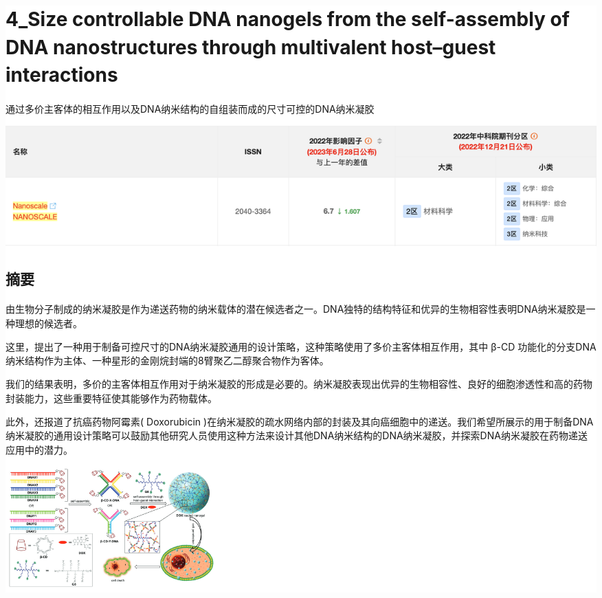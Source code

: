 # 4_Size controllable DNA nanogels from the self-assembly of DNA nanostructures through multivalent host–guest interactions

通过多价主客体的相互作用以及DNA纳米结构的自组装而成的尺寸可控的DNA纳米凝胶

![](./img/img_4.png)

## 摘要

由生物分子制成的纳米凝胶是作为递送药物的纳米载体的潜在候选者之一。DNA独特的结构特征和优异的生物相容性表明DNA纳米凝胶是一种理想的候选者。

这里，提出了一种用于制备可控尺寸的DNA纳米凝胶通用的设计策略，这种策略使用了多价主客体相互作用，其中 β-CD 功能化的分支DNA纳米结构作为主体、一种星形的金刚烷封端的8臂聚乙二醇聚合物作为客体。

我们的结果表明，多价的主客体相互作用对于纳米凝胶的形成是必要的。纳米凝胶表现出优异的生物相容性、良好的细胞渗透性和高的药物封装能力，这些重要特征使其能够作为药物载体。

此外，还报道了抗癌药物阿霉素( Doxorubicin )在纳米凝胶的疏水网络内部的封装及其向癌细胞中的递送。我们希望所展示的用于制备DNA纳米凝胶的通用设计策略可以鼓励其他研究人员使用这种方法来设计其他DNA纳米结构的DNA纳米凝胶，并探索DNA纳米凝胶在药物递送应用中的潜力。

<img src="./img/img_14.png" alt="i" style="zoom:30%;" />

